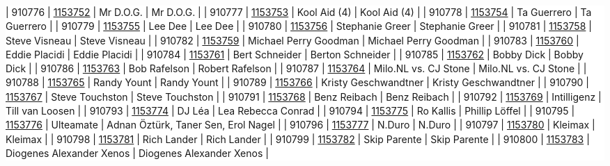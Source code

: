 | 910776 | [1153752](https://www.discogs.com/artist/1153752) | Mr D.O.G. | Mr D.O.G. |
| 910777 | [1153753](https://www.discogs.com/artist/1153753) | Kool Aid (4) | Kool Aid (4) |
| 910778 | [1153754](https://www.discogs.com/artist/1153754) | Ta Guerrero | Ta Guerrero |
| 910779 | [1153755](https://www.discogs.com/artist/1153755) | Lee Dee | Lee Dee |
| 910780 | [1153756](https://www.discogs.com/artist/1153756) | Stephanie Greer | Stephanie Greer |
| 910781 | [1153758](https://www.discogs.com/artist/1153758) | Steve Visneau | Steve Visneau |
| 910782 | [1153759](https://www.discogs.com/artist/1153759) | Michael Perry Goodman | Michael Perry Goodman |
| 910783 | [1153760](https://www.discogs.com/artist/1153760) | Eddie Placidi | Eddie Placidi |
| 910784 | [1153761](https://www.discogs.com/artist/1153761) | Bert Schneider | Berton Schneider |
| 910785 | [1153762](https://www.discogs.com/artist/1153762) | Bobby Dick | Bobby Dick |
| 910786 | [1153763](https://www.discogs.com/artist/1153763) | Bob Rafelson | Robert Rafelson |
| 910787 | [1153764](https://www.discogs.com/artist/1153764) | Milo.NL vs. CJ Stone | Milo.NL vs. CJ Stone |
| 910788 | [1153765](https://www.discogs.com/artist/1153765) | Randy Yount | Randy Yount |
| 910789 | [1153766](https://www.discogs.com/artist/1153766) | Kristy Geschwandtner | Kristy Geschwandtner |
| 910790 | [1153767](https://www.discogs.com/artist/1153767) | Steve Touchston | Steve Touchston |
| 910791 | [1153768](https://www.discogs.com/artist/1153768) | Benz Reibach | Benz Reibach |
| 910792 | [1153769](https://www.discogs.com/artist/1153769) | Intilligenz | Till van Loosen |
| 910793 | [1153774](https://www.discogs.com/artist/1153774) | DJ Léa | Lea Rebecca Conrad |
| 910794 | [1153775](https://www.discogs.com/artist/1153775) | Ro Kallis | Phillip Löffel |
| 910795 | [1153776](https://www.discogs.com/artist/1153776) | Ulteamate | Adnan Öztürk, Taner Sen, Erol Nagel |
| 910796 | [1153777](https://www.discogs.com/artist/1153777) | N.Duro | N.Duro |
| 910797 | [1153780](https://www.discogs.com/artist/1153780) | Kleimax | Kleimax |
| 910798 | [1153781](https://www.discogs.com/artist/1153781) | Rich Lander | Rich Lander |
| 910799 | [1153782](https://www.discogs.com/artist/1153782) | Skip Parente | Skip Parente |
| 910800 | [1153783](https://www.discogs.com/artist/1153783) | Diogenes Alexander Xenos | Diogenes Alexander Xenos |
